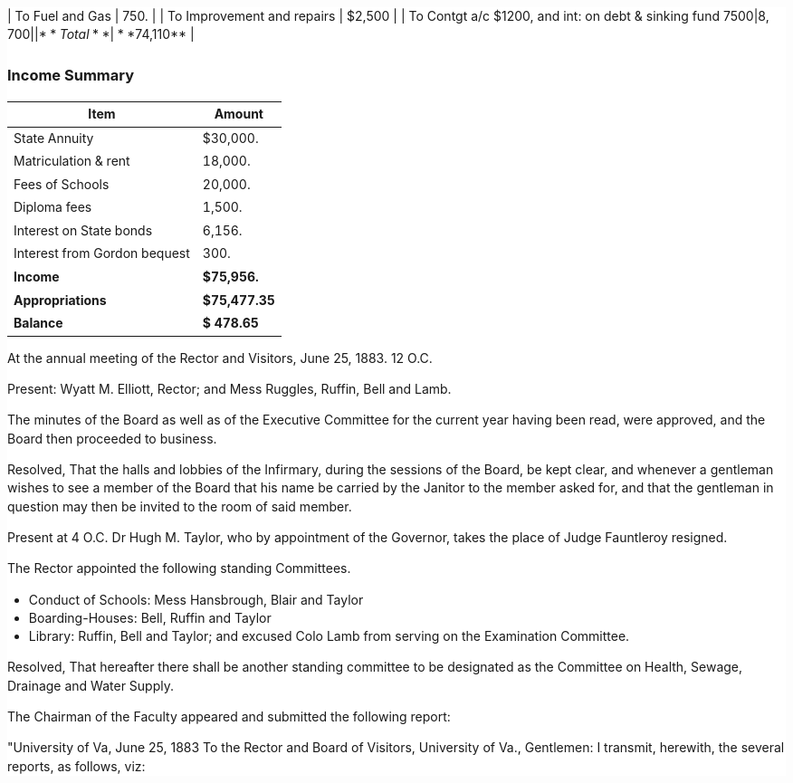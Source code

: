 | To Fuel and Gas                               | 750.        |
| To Improvement and repairs                     | $2,500      |
| To Contgt a/c $1200, and int: on debt & sinking fund $7500 | 8,700 |
| **Total**                                    | **$74,110** |

### Income Summary

| Item                                          | Amount       |
|-----------------------------------------------|--------------|
| State Annuity                                 | $30,000.     |
| Matriculation & rent                          | 18,000.      |
| Fees of Schools                               | 20,000.      |
| Diploma fees                                  | 1,500.       |
| Interest on State bonds                       | 6,156.       |
| Interest from Gordon bequest                  | 300.         |
| **Income**                                   | **$75,956.** |
| **Appropriations**                           | **$75,477.35** |
| **Balance**                                  | **$ 478.65**  |

At the annual meeting of the Rector and Visitors, June 25, 1883. 12 O.C.

Present: Wyatt M. Elliott, Rector; and Mess Ruggles, Ruffin, Bell and Lamb.

The minutes of the Board as well as of the Executive Committee for the current year having been read, were approved, and the Board then proceeded to business.

Resolved, That the halls and lobbies of the Infirmary, during the sessions of the Board, be kept clear, and whenever a gentleman wishes to see a member of the Board that his name be carried by the Janitor to the member asked for, and that the gentleman in question may then be invited to the room of said member.

Present at 4 O.C. Dr Hugh M. Taylor, who by appointment of the Governor, takes the place of Judge Fauntleroy resigned.

The Rector appointed the following standing Committees.

* Conduct of Schools: Mess Hansbrough, Blair and Taylor
* Boarding-Houses: Bell, Ruffin and Taylor
* Library: Ruffin, Bell and Taylor; and excused Colo Lamb from serving on the Examination Committee.

Resolved, That hereafter there shall be another standing committee to be designated as the Committee on Health, Sewage, Drainage and Water Supply.

The Chairman of the Faculty appeared and submitted the following report:

"University of Va, June 25, 1883 To the Rector and Board of Visitors, University of Va., Gentlemen: I transmit, herewith, the several reports, as follows, viz:
